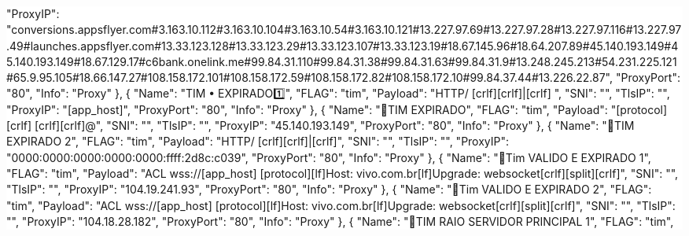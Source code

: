 "ProxyIP": "conversions.appsflyer.com#3.163.10.112#3.163.10.104#3.163.10.54#3.163.10.121#13.227.97.69#13.227.97.28#13.227.97.116#13.227.97.49#launches.appsflyer.com#13.33.123.128#13.33.123.29#13.33.123.107#13.33.123.19#18.67.145.96#18.64.207.89#45.140.193.149#45.140.193.149#18.67.129.17#c6bank.onelink.me#99.84.31.110#99.84.31.38#99.84.31.63#99.84.31.9#13.248.245.213#54.231.225.121#65.9.95.105#18.66.147.27#108.158.172.101#108.158.172.59#108.158.172.82#108.158.172.10#99.84.37.44#13.226.22.87",
"ProxyPort": "80",
"Info": "Proxy"
},
{
"Name": "TIM • EXPIRADO1️⃣",
"FLAG": "tim",
"Payload": "HTTP/ [crlf][crlf]|[crlf]        ",
"SNI": "",
"TlsIP": "",
"ProxyIP": "[app_host]",
"ProxyPort": "80",
"Info": "Proxy"
},
{
"Name": "🔵TIM EXPIRADO", 
"FLAG": "tim",
"Payload": "[protocol][crlf] [crlf][crlf]@",
"SNI": "",
"TlsIP": "",
"ProxyIP": "45.140.193.149",
"ProxyPort": "80",
"Info": "Proxy"
},
{
"Name": "🔵TIM EXPIRADO 2",
"FLAG": "tim",
"Payload": "HTTP/ [crlf][crlf]|[crlf]",
"SNI": "",
"TlsIP": "",
"ProxyIP": "0000:0000:0000:0000:0000:ffff:2d8c:c039",
"ProxyPort": "80",
"Info": "Proxy"
},
{
 "Name": "🔵Tim VALIDO E EXPIRADO 1",
"FLAG": "tim",
"Payload": "ACL wss://[app_host] [protocol][lf]Host: vivo.com.br[lf]Upgrade: websocket[crlf][split][crlf]",
 "SNI": "",
 "TlsIP": "",
 "ProxyIP": "104.19.241.93",
 "ProxyPort": "80",
 "Info": "Proxy"
},
{
 "Name": "🔵Tim VALIDO E EXPIRADO 2",
"FLAG": "tim",
"Payload": "ACL wss://[app_host] [protocol][lf]Host: vivo.com.br[lf]Upgrade: websocket[crlf][split][crlf]",
 "SNI": "",
 "TlsIP": "",
 "ProxyIP": "104.18.28.182",
 "ProxyPort": "80",
 "Info": "Proxy"
},
{
      "Name": "🔵TIM RAIO SERVIDOR PRINCIPAL 1",
      "FLAG": "tim",
